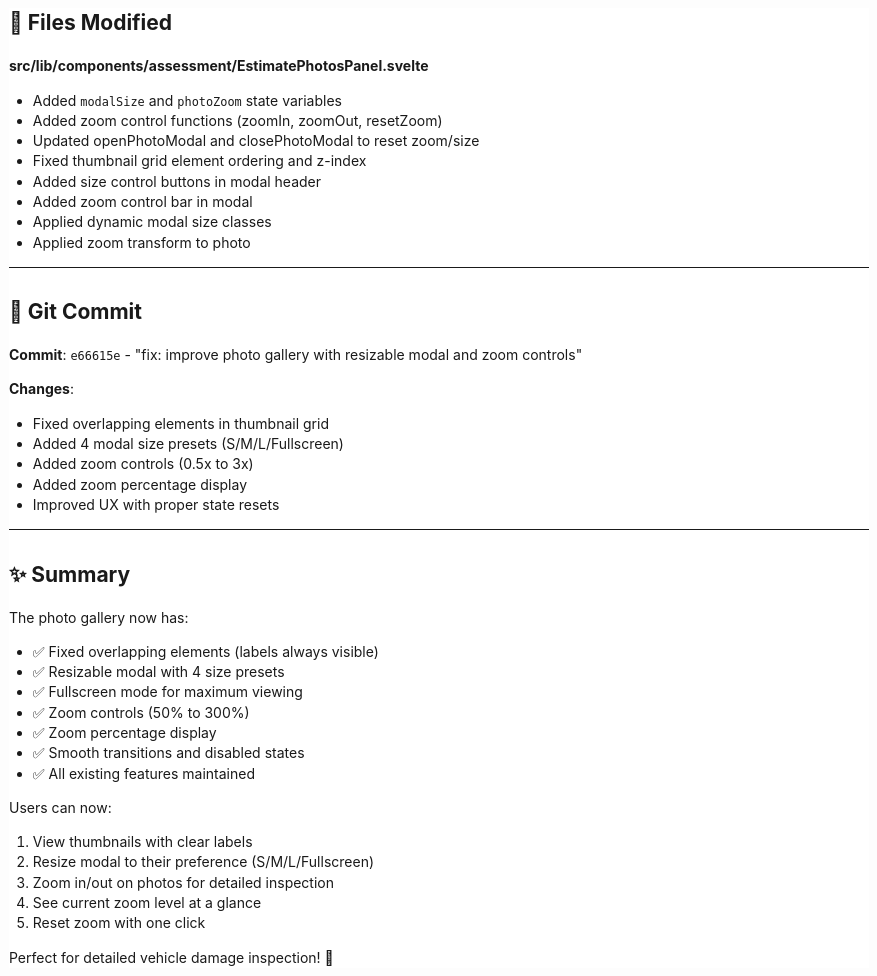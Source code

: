 ## 📝 **Files Modified**

**src/lib/components/assessment/EstimatePhotosPanel.svelte**
- Added `modalSize` and `photoZoom` state variables
- Added zoom control functions (zoomIn, zoomOut, resetZoom)
- Updated openPhotoModal and closePhotoModal to reset zoom/size
- Fixed thumbnail grid element ordering and z-index
- Added size control buttons in modal header
- Added zoom control bar in modal
- Applied dynamic modal size classes
- Applied zoom transform to photo

---

## 🚀 **Git Commit**

**Commit**: `e66615e` - "fix: improve photo gallery with resizable modal and zoom controls"

**Changes**:
- Fixed overlapping elements in thumbnail grid
- Added 4 modal size presets (S/M/L/Fullscreen)
- Added zoom controls (0.5x to 3x)
- Added zoom percentage display
- Improved UX with proper state resets

---

## ✨ **Summary**

The photo gallery now has:
- ✅ Fixed overlapping elements (labels always visible)
- ✅ Resizable modal with 4 size presets
- ✅ Fullscreen mode for maximum viewing
- ✅ Zoom controls (50% to 300%)
- ✅ Zoom percentage display
- ✅ Smooth transitions and disabled states
- ✅ All existing features maintained

Users can now:
1. View thumbnails with clear labels
2. Resize modal to their preference (S/M/L/Fullscreen)
3. Zoom in/out on photos for detailed inspection
4. See current zoom level at a glance
5. Reset zoom with one click

Perfect for detailed vehicle damage inspection! 🎉

